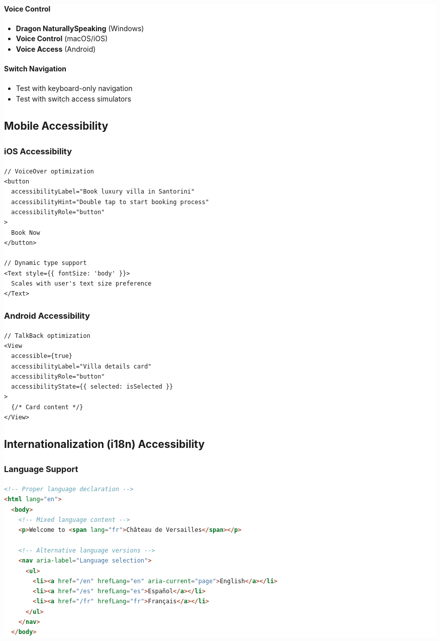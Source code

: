 #### Voice Control
- **Dragon NaturallySpeaking** (Windows)
- **Voice Control** (macOS/iOS)
- **Voice Access** (Android)

#### Switch Navigation
- Test with keyboard-only navigation
- Test with switch access simulators

## Mobile Accessibility

### iOS Accessibility

```tsx
// VoiceOver optimization
<button
  accessibilityLabel="Book luxury villa in Santorini"
  accessibilityHint="Double tap to start booking process"
  accessibilityRole="button"
>
  Book Now
</button>

// Dynamic type support
<Text style={{ fontSize: 'body' }}>
  Scales with user's text size preference
</Text>
```

### Android Accessibility

```tsx
// TalkBack optimization
<View
  accessible={true}
  accessibilityLabel="Villa details card"
  accessibilityRole="button"
  accessibilityState={{ selected: isSelected }}
>
  {/* Card content */}
</View>
```

## Internationalization (i18n) Accessibility

### Language Support

```html
<!-- Proper language declaration -->
<html lang="en">
  <body>
    <!-- Mixed language content -->
    <p>Welcome to <span lang="fr">Château de Versailles</span></p>
    
    <!-- Alternative language versions -->
    <nav aria-label="Language selection">
      <ul>
        <li><a href="/en" hrefLang="en" aria-current="page">English</a></li>
        <li><a href="/es" hrefLang="es">Español</a></li>
        <li><a href="/fr" hrefLang="fr">Français</a></li>
      </ul>
    </nav>
  </body>
```